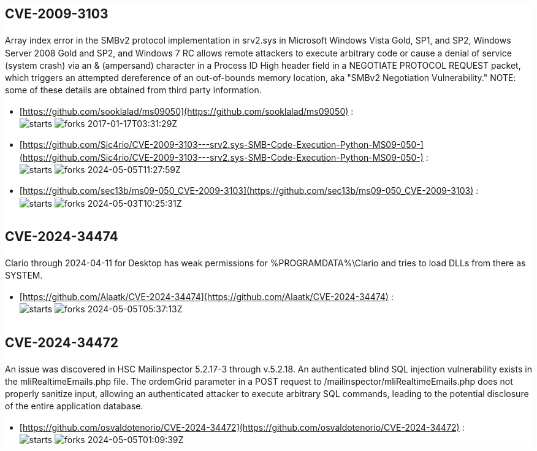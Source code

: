 ## CVE-2009-3103
 Array index error in the SMBv2 protocol implementation in srv2.sys in Microsoft Windows Vista Gold, SP1, and SP2, Windows Server 2008 Gold and SP2, and Windows 7 RC allows remote attackers to execute arbitrary code or cause a denial of service (system crash) via an & (ampersand) character in a Process ID High header field in a NEGOTIATE PROTOCOL REQUEST packet, which triggers an attempted dereference of an out-of-bounds memory location, aka "SMBv2 Negotiation Vulnerability." NOTE: some of these details are obtained from third party information.

- [https://github.com/sooklalad/ms09050](https://github.com/sooklalad/ms09050) :  
![starts](https://img.shields.io/github/stars/sooklalad/ms09050.svg) 
![forks](https://img.shields.io/github/forks/sooklalad/ms09050.svg) 
2017-01-17T03:31:29Z

- [https://github.com/Sic4rio/CVE-2009-3103---srv2.sys-SMB-Code-Execution-Python-MS09-050-](https://github.com/Sic4rio/CVE-2009-3103---srv2.sys-SMB-Code-Execution-Python-MS09-050-) :  
![starts](https://img.shields.io/github/stars/Sic4rio/CVE-2009-3103---srv2.sys-SMB-Code-Execution-Python-MS09-050-.svg) 
![forks](https://img.shields.io/github/forks/Sic4rio/CVE-2009-3103---srv2.sys-SMB-Code-Execution-Python-MS09-050-.svg) 
2024-05-05T11:27:59Z

- [https://github.com/sec13b/ms09-050_CVE-2009-3103](https://github.com/sec13b/ms09-050_CVE-2009-3103) :  
![starts](https://img.shields.io/github/stars/sec13b/ms09-050_CVE-2009-3103.svg) 
![forks](https://img.shields.io/github/forks/sec13b/ms09-050_CVE-2009-3103.svg) 
2024-05-03T10:25:31Z

## CVE-2024-34474
 Clario through 2024-04-11 for Desktop has weak permissions for %PROGRAMDATA%\Clario and tries to load DLLs from there as SYSTEM.

- [https://github.com/Alaatk/CVE-2024-34474](https://github.com/Alaatk/CVE-2024-34474) :  
![starts](https://img.shields.io/github/stars/Alaatk/CVE-2024-34474.svg) 
![forks](https://img.shields.io/github/forks/Alaatk/CVE-2024-34474.svg) 
2024-05-05T05:37:13Z

## CVE-2024-34472
 An issue was discovered in HSC Mailinspector 5.2.17-3 through v.5.2.18. An authenticated blind SQL injection vulnerability exists in the mliRealtimeEmails.php file. The ordemGrid parameter in a POST request to /mailinspector/mliRealtimeEmails.php does not properly sanitize input, allowing an authenticated attacker to execute arbitrary SQL commands, leading to the potential disclosure of the entire application database.

- [https://github.com/osvaldotenorio/CVE-2024-34472](https://github.com/osvaldotenorio/CVE-2024-34472) :  
![starts](https://img.shields.io/github/stars/osvaldotenorio/CVE-2024-34472.svg) 
![forks](https://img.shields.io/github/forks/osvaldotenorio/CVE-2024-34472.svg) 
2024-05-05T01:09:39Z
